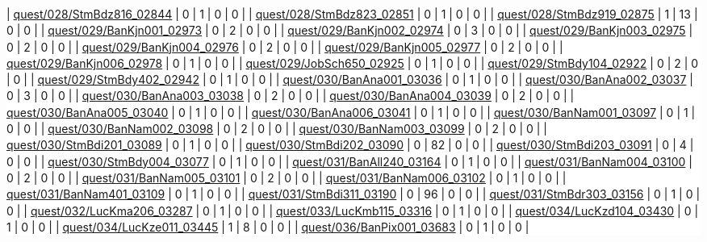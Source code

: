 | [quest/028/StmBdz816_02844](quest/028/StmBdz816_02844) |       0 |       1 |       0 |        0 |
| [quest/028/StmBdz823_02851](quest/028/StmBdz823_02851) |       0 |       1 |       0 |        0 |
| [quest/028/StmBdz919_02875](quest/028/StmBdz919_02875) |       1 |      13 |       0 |        0 |
| [quest/029/BanKjn001_02973](quest/029/BanKjn001_02973) |       0 |       2 |       0 |        0 |
| [quest/029/BanKjn002_02974](quest/029/BanKjn002_02974) |       0 |       3 |       0 |        0 |
| [quest/029/BanKjn003_02975](quest/029/BanKjn003_02975) |       0 |       2 |       0 |        0 |
| [quest/029/BanKjn004_02976](quest/029/BanKjn004_02976) |       0 |       2 |       0 |        0 |
| [quest/029/BanKjn005_02977](quest/029/BanKjn005_02977) |       0 |       2 |       0 |        0 |
| [quest/029/BanKjn006_02978](quest/029/BanKjn006_02978) |       0 |       1 |       0 |        0 |
| [quest/029/JobSch650_02925](quest/029/JobSch650_02925) |       0 |       1 |       0 |        0 |
| [quest/029/StmBdy104_02922](quest/029/StmBdy104_02922) |       0 |       2 |       0 |        0 |
| [quest/029/StmBdy402_02942](quest/029/StmBdy402_02942) |       0 |       1 |       0 |        0 |
| [quest/030/BanAna001_03036](quest/030/BanAna001_03036) |       0 |       1 |       0 |        0 |
| [quest/030/BanAna002_03037](quest/030/BanAna002_03037) |       0 |       3 |       0 |        0 |
| [quest/030/BanAna003_03038](quest/030/BanAna003_03038) |       0 |       2 |       0 |        0 |
| [quest/030/BanAna004_03039](quest/030/BanAna004_03039) |       0 |       2 |       0 |        0 |
| [quest/030/BanAna005_03040](quest/030/BanAna005_03040) |       0 |       1 |       0 |        0 |
| [quest/030/BanAna006_03041](quest/030/BanAna006_03041) |       0 |       1 |       0 |        0 |
| [quest/030/BanNam001_03097](quest/030/BanNam001_03097) |       0 |       1 |       0 |        0 |
| [quest/030/BanNam002_03098](quest/030/BanNam002_03098) |       0 |       2 |       0 |        0 |
| [quest/030/BanNam003_03099](quest/030/BanNam003_03099) |       0 |       2 |       0 |        0 |
| [quest/030/StmBdi201_03089](quest/030/StmBdi201_03089) |       0 |       1 |       0 |        0 |
| [quest/030/StmBdi202_03090](quest/030/StmBdi202_03090) |       0 |      82 |       0 |        0 |
| [quest/030/StmBdi203_03091](quest/030/StmBdi203_03091) |       0 |       4 |       0 |        0 |
| [quest/030/StmBdy004_03077](quest/030/StmBdy004_03077) |       0 |       1 |       0 |        0 |
| [quest/031/BanAll240_03164](quest/031/BanAll240_03164) |       0 |       1 |       0 |        0 |
| [quest/031/BanNam004_03100](quest/031/BanNam004_03100) |       0 |       2 |       0 |        0 |
| [quest/031/BanNam005_03101](quest/031/BanNam005_03101) |       0 |       2 |       0 |        0 |
| [quest/031/BanNam006_03102](quest/031/BanNam006_03102) |       0 |       1 |       0 |        0 |
| [quest/031/BanNam401_03109](quest/031/BanNam401_03109) |       0 |       1 |       0 |        0 |
| [quest/031/StmBdi311_03190](quest/031/StmBdi311_03190) |       0 |      96 |       0 |        0 |
| [quest/031/StmBdr303_03156](quest/031/StmBdr303_03156) |       0 |       1 |       0 |        0 |
| [quest/032/LucKma206_03287](quest/032/LucKma206_03287) |       0 |       1 |       0 |        0 |
| [quest/033/LucKmb115_03316](quest/033/LucKmb115_03316) |       0 |       1 |       0 |        0 |
| [quest/034/LucKzd104_03430](quest/034/LucKzd104_03430) |       0 |       1 |       0 |        0 |
| [quest/034/LucKze011_03445](quest/034/LucKze011_03445) |       1 |       8 |       0 |        0 |
| [quest/036/BanPix001_03683](quest/036/BanPix001_03683) |       0 |       1 |       0 |        0 |